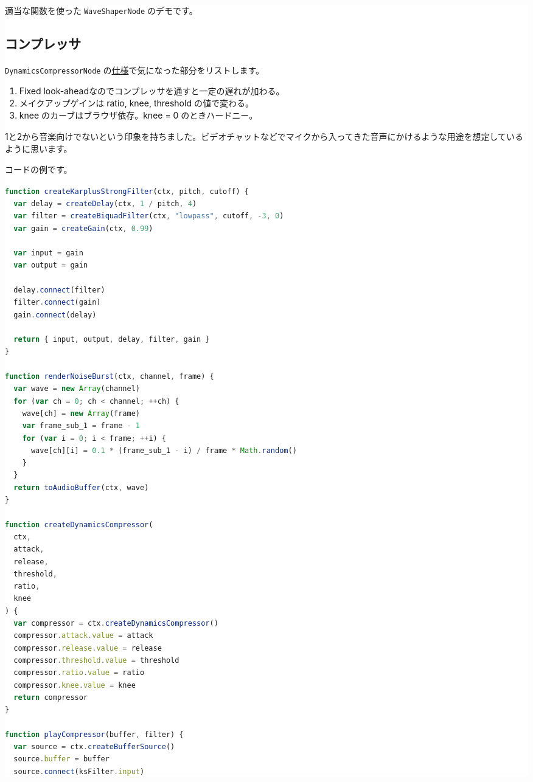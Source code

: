 適当な関数を使った `WaveShaperNode` のデモです。

<div id="divSomeShaper"></div>

## コンプレッサ
`DynamicsCompressorNode` の[仕様](https://webaudio.github.io/web-audio-api/#DynamicsCompressorOptions-processing)で気になった部分をリストします。

1. Fixed look-aheadなのでコンプレッサを通すと一定の遅れが加わる。
2. メイクアップゲインは ratio, knee, threshold の値で変わる。
3. knee のカーブはブラウザ依存。knee = 0 のときハードニー。

1と2から音楽向けでないという印象を持ちました。ビデオチャットなどでマイクから入ってきた音声にかけるような用途を想定しているように思います。

コードの例です。

```javascript
function createKarplusStrongFilter(ctx, pitch, cutoff) {
  var delay = createDelay(ctx, 1 / pitch, 4)
  var filter = createBiquadFilter(ctx, "lowpass", cutoff, -3, 0)
  var gain = createGain(ctx, 0.99)

  var input = gain
  var output = gain

  delay.connect(filter)
  filter.connect(gain)
  gain.connect(delay)

  return { input, output, delay, filter, gain }
}

function renderNoiseBurst(ctx, channel, frame) {
  var wave = new Array(channel)
  for (var ch = 0; ch < channel; ++ch) {
    wave[ch] = new Array(frame)
    var frame_sub_1 = frame - 1
    for (var i = 0; i < frame; ++i) {
      wave[ch][i] = 0.1 * (frame_sub_1 - i) / frame * Math.random()
    }
  }
  return toAudioBuffer(ctx, wave)
}

function createDynamicsCompressor(
  ctx,
  attack,
  release,
  threshold,
  ratio,
  knee
) {
  var compressor = ctx.createDynamicsCompressor()
  compressor.attack.value = attack
  compressor.release.value = release
  compressor.threshold.value = threshold
  compressor.ratio.value = ratio
  compressor.knee.value = knee
  return compressor
}

function playCompressor(buffer, filter) {
  var source = ctx.createBufferSource()
  source.buffer = buffer
  source.connect(ksFilter.input)
```